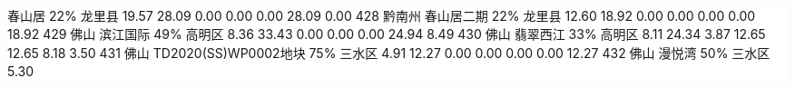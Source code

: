 春山居
22%
龙里县
19.57
28.09
0.00
0.00
0.00
28.09
0.00
428
黔南州
春山居二期
22%
龙里县
12.60
18.92
0.00
0.00
0.00
0.00
18.92
429
佛山
滨江国际
49%
高明区
8.36
33.43
0.00
0.00
0.00
24.94
8.49
430
佛山
翡翠西江
33%
高明区
8.11
24.34
3.87
12.65
12.65
8.18
3.50
431
佛山
TD2020(SS)WP0002地块
75%
三水区
4.91
12.27
0.00
0.00
0.00
0.00
12.27
432
佛山
漫悦湾
50%
三水区
5.30